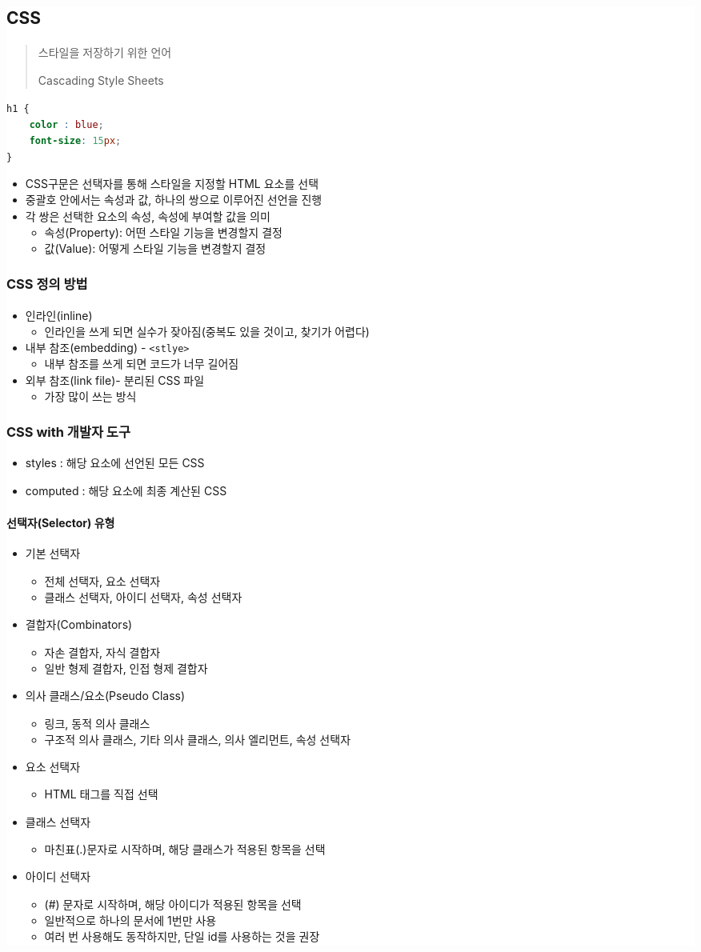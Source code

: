 ## CSS

> 스타일을 저장하기 위한 언어
>
> Cascading Style Sheets

```CSS
h1 {
    color : blue;
    font-size: 15px;
}
```

- CSS구문은 선택자를 통해 스타일을 지정할 HTML 요소를 선택
- 중괄호 안에서는 속성과 값, 하나의 쌍으로 이루어진 선언을 진행
- 각 쌍은 선택한 요소의 속성, 속성에 부여할 값을 의미
  - 속성(Property): 어떤 스타일 기능을 변경할지 결정
  - 값(Value): 어떻게 스타일 기능을 변경할지 결정



### CSS 정의 방법

- 인라인(inline)
  - 인라인을 쓰게 되면 실수가 잦아짐(중복도 있을 것이고, 찾기가 어렵다)
- 내부 참조(embedding) - `<stlye>`
  - 내부 참조를 쓰게 되면 코드가 너무 길어짐
- 외부 참조(link file)- 분리된 CSS 파일
  - 가장 많이 쓰는 방식



### CSS with 개발자 도구

- styles : 해당 요소에 선언된 모든 CSS

- computed : 해당 요소에 최종 계산된 CSS



#### 선택자(Selector) 유형

- 기본 선택자
  - 전체 선택자, 요소 선택자
  - 클래스 선택자, 아이디 선택자, 속성 선택자
- 결합자(Combinators)
  - 자손 결합자, 자식 결합자
  - 일반 형제 결합자, 인접 형제 결합자
- 의사 클래스/요소(Pseudo Class)
  - 링크, 동적 의사 클래스
  - 구조적 의사 클래스, 기타 의사 클래스, 의사 엘리먼트, 속성 선택자



- 요소 선택자
  - HTML 태그를 직접 선택
- 클래스 선택자
  - 마친표(.)문자로 시작하며, 해당 클래스가 적용된 항목을 선택
- 아이디 선택자
  - (#) 문자로 시작하며, 해당 아이디가 적용된 항목을 선택
  - 일반적으로 하나의 문서에 1번만 사용
  - 여러 번 사용해도 동작하지만, 단일 id를 사용하는 것을 권장
